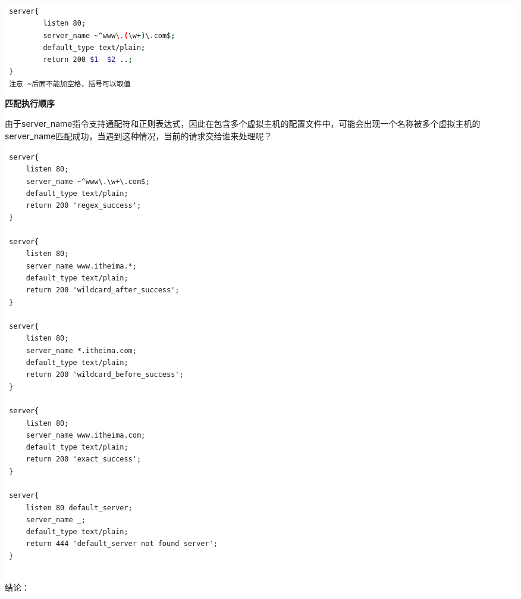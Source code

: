 ```sh
 server{
         listen 80;
         server_name ~^www\.(\w+)\.com$;
         default_type text/plain;
         return 200 $1  $2 ..;
 }
 注意 ~后面不能加空格，括号可以取值
```

**匹配执行顺序**

由于server\_name指令支持通配符和正则表达式，因此在包含多个虚拟主机的配置文件中，可能会出现一个名称被多个虚拟主机的server\_name匹配成功，当遇到这种情况，当前的请求交给谁来处理呢？

```nginx
 server{
     listen 80;
     server_name ~^www\.\w+\.com$;
     default_type text/plain;
     return 200 'regex_success';
 }
 ​
 server{
     listen 80;
     server_name www.itheima.*;
     default_type text/plain;
     return 200 'wildcard_after_success';
 }
 ​
 server{
     listen 80;
     server_name *.itheima.com;
     default_type text/plain;
     return 200 'wildcard_before_success';
 }
 ​
 server{
     listen 80;
     server_name www.itheima.com;
     default_type text/plain;
     return 200 'exact_success';
 }
 ​
 server{
     listen 80 default_server;
     server_name _;
     default_type text/plain;
     return 444 'default_server not found server';
 }
 ​
```

结论：
